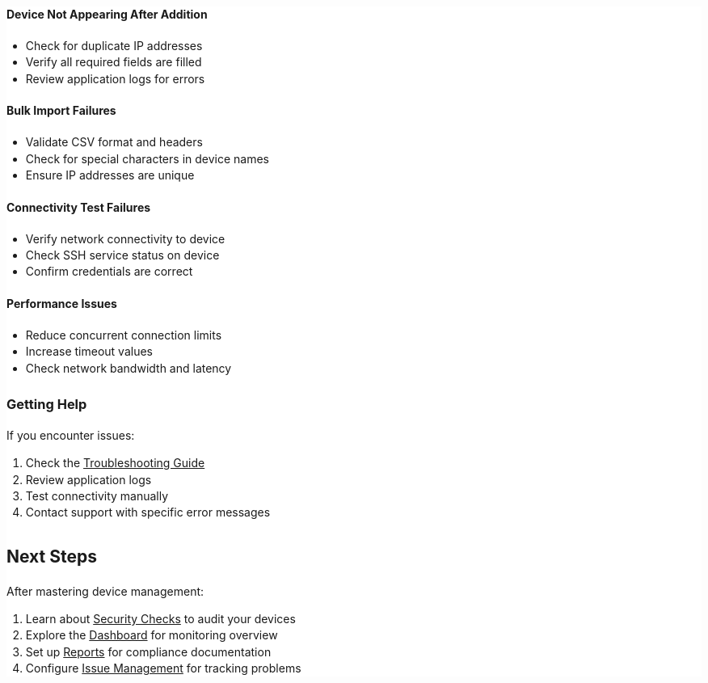 #### Device Not Appearing After Addition

- Check for duplicate IP addresses
- Verify all required fields are filled
- Review application logs for errors

#### Bulk Import Failures

- Validate CSV format and headers
- Check for special characters in device names
- Ensure IP addresses are unique

#### Connectivity Test Failures

- Verify network connectivity to device
- Check SSH service status on device
- Confirm credentials are correct

#### Performance Issues

- Reduce concurrent connection limits
- Increase timeout values
- Check network bandwidth and latency

### Getting Help

If you encounter issues:

1. Check the [Troubleshooting Guide](../admin/troubleshooting.md)
2. Review application logs
3. Test connectivity manually
4. Contact support with specific error messages

## Next Steps

After mastering device management:

1. Learn about [Security Checks](security-checks.md) to audit your devices
2. Explore the [Dashboard](dashboard.md) for monitoring overview
3. Set up [Reports](reports.md) for compliance documentation
4. Configure [Issue Management](issue-management.md) for tracking problems
